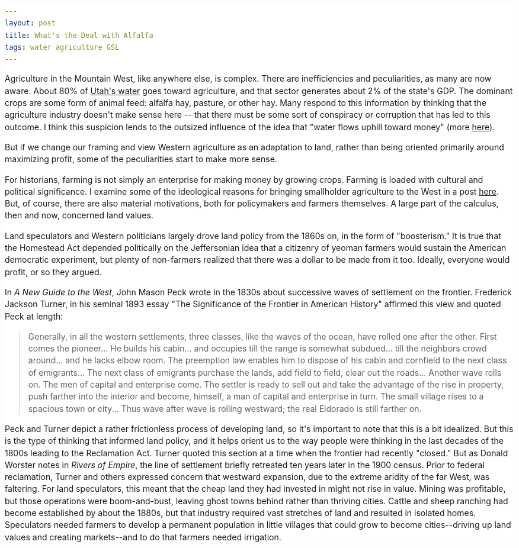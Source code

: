 ```yaml
---
layout: post
title: What's the Deal with Alfalfa
tags: water agriculture GSL
---
```

Agriculture in the Mountain West, like anywhere else, is complex. There are inefficiencies and peculiarities, as many are now aware. About 80% of [Utah's water](https://storymaps.com/stories/3b122d92a55843b39ad6d7e018399a11) goes toward agriculture, and that sector generates about 2% of the state's GDP. The dominant crops are some form of animal feed: alfalfa hay, pasture, or other hay. Many respond to this information by thinking that the agriculture industry doesn't make sense here -- that there must be some sort of conspiracy or corruption that has led to this outcome. I think this suspicion lends to the outsized influence of the idea that "water flows uphill toward money" (more [here](https://natehousley.com/2024/08/05/The-Case-of-Uphill-Flowing-Water.html)). 

But if we change our framing and view Western agriculture as an adaptation to land, rather than being oriented primarily around maximizing profit, some of the peculiarities start to make more sense.

For historians, farming is not simply an enterprise for making money by growing crops. Farming is loaded with cultural and political significance. I examine some of the ideological reasons for bringing smallholder agriculture to the West in a post [here](https://natehousley.com/2023/11/25/Agrarian-Foundations.html). But, of course, there are also material motivations, both for policymakers and farmers themselves. A large part of the calculus, then and now, concerned land values.

Land speculators and Western politicians largely drove land policy from the 1860s on, in the form of "boosterism." It is true that the Homestead Act depended politically on the Jeffersonian idea that a citizenry of yeoman farmers would sustain the American democratic experiment, but plenty of non-farmers realized that there was a dollar to be made from it too. Ideally, everyone would profit, or so they argued.

In *A New Guide to the West*, John Mason Peck wrote in the 1830s about successive waves of settlement on the frontier. Frederick Jackson Turner, in his seminal 1893 essay "The Significance of the Frontier in American History" affirmed this view and quoted Peck at length:

>Generally, in all the western settlements, three classes, like the waves of the ocean, have rolled one after the other. First comes the pioneer... He builds his cabin... and occupies till the range is somewhat subdued... till the neighbors crowd around... and he lacks elbow room. The preemption law enables him to dispose of his cabin and cornfield to the next class of emigrants... The next class of emigrants purchase the lands, add field to field, clear out the roads... Another wave rolls on. The men of capital and enterprise come. The settler is ready to sell out and take the advantage of the rise in property, push farther into the interior and become, himself, a man of capital and enterprise in turn. The small village rises to a spacious town or city... Thus wave after wave is rolling westward; the real Eldorado is still farther on.

Peck and Turner depict a rather frictionless process of developing land, so it's important to note that this is a bit idealized. But this is the type of thinking that informed land policy, and it helps orient us to the way people were thinking in the last decades of the 1800s leading to the Reclamation Act. Turner quoted this section at a time when the frontier had recently "closed." But as Donald Worster notes in *Rivers of Empire*, the line of settlement briefly retreated ten years later in the 1900 census. Prior to federal reclamation, Turner and others expressed concern that westward expansion, due to the extreme aridity of the far West, was faltering. For land speculators, this meant that the cheap land they had invested in might not rise in value. Mining was profitable, but those operations were boom-and-bust, leaving ghost towns behind rather than thriving cities. Cattle and sheep ranching had become established by about the 1880s, but that industry required vast stretches of land and resulted in isolated homes. Speculators needed farmers to develop a permanent population in little villages that could grow to become cities--driving up land values and creating markets--and to do that farmers needed irrigation.
